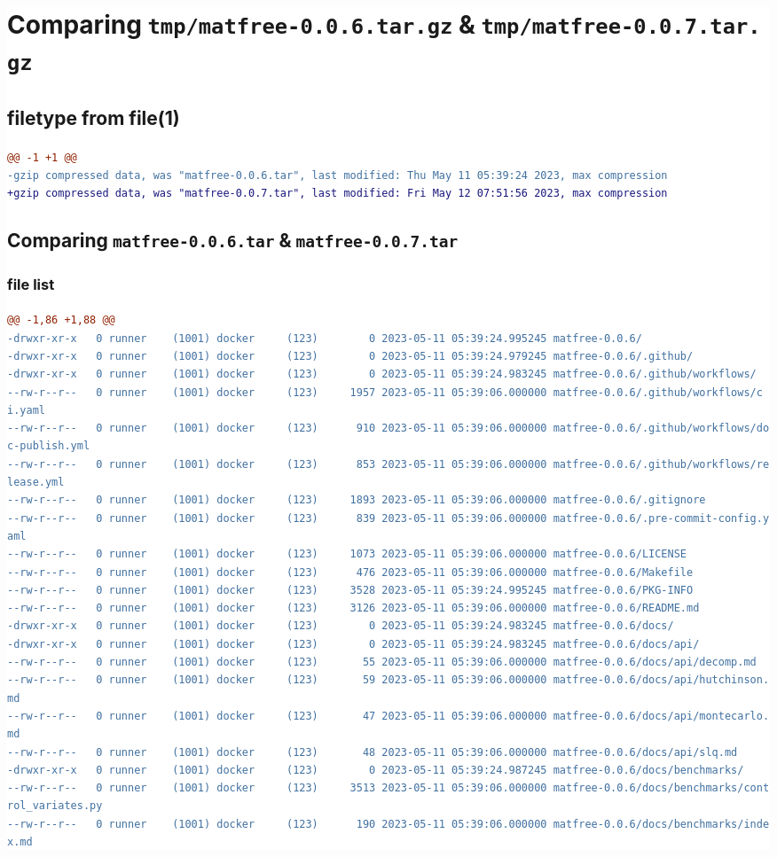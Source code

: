 # Comparing `tmp/matfree-0.0.6.tar.gz` & `tmp/matfree-0.0.7.tar.gz`

## filetype from file(1)

```diff
@@ -1 +1 @@
-gzip compressed data, was "matfree-0.0.6.tar", last modified: Thu May 11 05:39:24 2023, max compression
+gzip compressed data, was "matfree-0.0.7.tar", last modified: Fri May 12 07:51:56 2023, max compression
```

## Comparing `matfree-0.0.6.tar` & `matfree-0.0.7.tar`

### file list

```diff
@@ -1,86 +1,88 @@
-drwxr-xr-x   0 runner    (1001) docker     (123)        0 2023-05-11 05:39:24.995245 matfree-0.0.6/
-drwxr-xr-x   0 runner    (1001) docker     (123)        0 2023-05-11 05:39:24.979245 matfree-0.0.6/.github/
-drwxr-xr-x   0 runner    (1001) docker     (123)        0 2023-05-11 05:39:24.983245 matfree-0.0.6/.github/workflows/
--rw-r--r--   0 runner    (1001) docker     (123)     1957 2023-05-11 05:39:06.000000 matfree-0.0.6/.github/workflows/ci.yaml
--rw-r--r--   0 runner    (1001) docker     (123)      910 2023-05-11 05:39:06.000000 matfree-0.0.6/.github/workflows/doc-publish.yml
--rw-r--r--   0 runner    (1001) docker     (123)      853 2023-05-11 05:39:06.000000 matfree-0.0.6/.github/workflows/release.yml
--rw-r--r--   0 runner    (1001) docker     (123)     1893 2023-05-11 05:39:06.000000 matfree-0.0.6/.gitignore
--rw-r--r--   0 runner    (1001) docker     (123)      839 2023-05-11 05:39:06.000000 matfree-0.0.6/.pre-commit-config.yaml
--rw-r--r--   0 runner    (1001) docker     (123)     1073 2023-05-11 05:39:06.000000 matfree-0.0.6/LICENSE
--rw-r--r--   0 runner    (1001) docker     (123)      476 2023-05-11 05:39:06.000000 matfree-0.0.6/Makefile
--rw-r--r--   0 runner    (1001) docker     (123)     3528 2023-05-11 05:39:24.995245 matfree-0.0.6/PKG-INFO
--rw-r--r--   0 runner    (1001) docker     (123)     3126 2023-05-11 05:39:06.000000 matfree-0.0.6/README.md
-drwxr-xr-x   0 runner    (1001) docker     (123)        0 2023-05-11 05:39:24.983245 matfree-0.0.6/docs/
-drwxr-xr-x   0 runner    (1001) docker     (123)        0 2023-05-11 05:39:24.983245 matfree-0.0.6/docs/api/
--rw-r--r--   0 runner    (1001) docker     (123)       55 2023-05-11 05:39:06.000000 matfree-0.0.6/docs/api/decomp.md
--rw-r--r--   0 runner    (1001) docker     (123)       59 2023-05-11 05:39:06.000000 matfree-0.0.6/docs/api/hutchinson.md
--rw-r--r--   0 runner    (1001) docker     (123)       47 2023-05-11 05:39:06.000000 matfree-0.0.6/docs/api/montecarlo.md
--rw-r--r--   0 runner    (1001) docker     (123)       48 2023-05-11 05:39:06.000000 matfree-0.0.6/docs/api/slq.md
-drwxr-xr-x   0 runner    (1001) docker     (123)        0 2023-05-11 05:39:24.987245 matfree-0.0.6/docs/benchmarks/
--rw-r--r--   0 runner    (1001) docker     (123)     3513 2023-05-11 05:39:06.000000 matfree-0.0.6/docs/benchmarks/control_variates.py
--rw-r--r--   0 runner    (1001) docker     (123)      190 2023-05-11 05:39:06.000000 matfree-0.0.6/docs/benchmarks/index.md
```